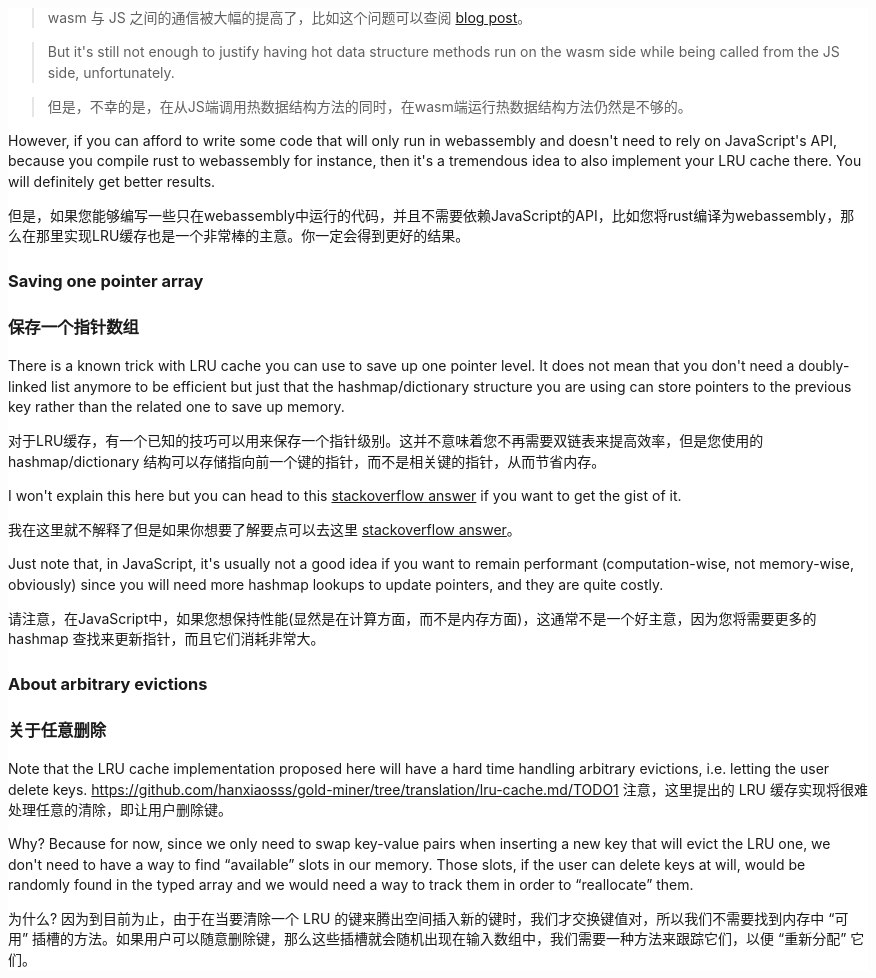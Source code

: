 > wasm 与 JS 之间的通信被大幅的提高了，比如这个问题可以查阅 [blog post](https://hacks.mozilla.org/2018/10/calls-between-javascript-and-webassembly-are-finally-fast-%F0%9F%8E%89/)。

> But it's still not enough to justify having hot data structure methods run on the wasm side while being called from the JS side, unfortunately.

> 但是，不幸的是，在从JS端调用热数据结构方法的同时，在wasm端运行热数据结构方法仍然是不够的。

However, if you can afford to write some code that will only run in webassembly and doesn't need to rely on JavaScript's API, because you compile rust to webassembly for instance, then it's a tremendous idea to also implement your LRU cache there. You will definitely get better results.

但是，如果您能够编写一些只在webassembly中运行的代码，并且不需要依赖JavaScript的API，比如您将rust编译为webassembly，那么在那里实现LRU缓存也是一个非常棒的主意。你一定会得到更好的结果。

### Saving one pointer array

### 保存一个指针数组

There is a known trick with LRU cache you can use to save up one pointer level. It does not mean that you don't need a doubly-linked list anymore to be efficient but just that the hashmap/dictionary structure you are using can store pointers to the previous key rather than the related one to save up memory.

对于LRU缓存，有一个已知的技巧可以用来保存一个指针级别。这并不意味着您不再需要双链表来提高效率，但是您使用的 hashmap/dictionary 结构可以存储指向前一个键的指针，而不是相关键的指针，从而节省内存。

I won't explain this here but you can head to this [stackoverflow answer](https://stackoverflow.com/questions/49621983/lru-cache-with-a-singly-linked-list#answer-49622080) if you want to get the gist of it.

我在这里就不解释了但是如果你想要了解要点可以去这里  [stackoverflow answer](https://stackoverflow.com/questions/49621983/lru-cache-with-a-singly-linked-list#answer-49622080)。

Just note that, in JavaScript, it's usually not a good idea if you want to remain performant (computation-wise, not memory-wise, obviously) since you will need more hashmap lookups to update pointers, and they are quite costly.

请注意，在JavaScript中，如果您想保持性能(显然是在计算方面，而不是内存方面)，这通常不是一个好主意，因为您将需要更多的 hashmap 查找来更新指针，而且它们消耗非常大。

### About arbitrary evictions

### 关于任意删除


Note that the LRU cache implementation proposed here will have a hard time handling arbitrary evictions, i.e. letting the user delete keys.
https://github.com/hanxiaosss/gold-miner/tree/translation/lru-cache.md/TODO1
注意，这里提出的 LRU 缓存实现将很难处理任意的清除，即让用户删除键。

Why? Because for now, since we only need to swap key-value pairs when inserting a new key that will evict the LRU one, we don't need to have a way to find “available” slots in our memory. Those slots, if the user can delete keys at will, would be randomly found in the typed array and we would need a way to track them in order to “reallocate” them.

为什么? 因为到目前为止，由于在当要清除一个 LRU 的键来腾出空间插入新的键时，我们才交换键值对，所以我们不需要找到内存中 “可用” 插槽的方法。如果用户可以随意删除键，那么这些插槽就会随机出现在输入数组中，我们需要一种方法来跟踪它们，以便 “重新分配” 它们。
